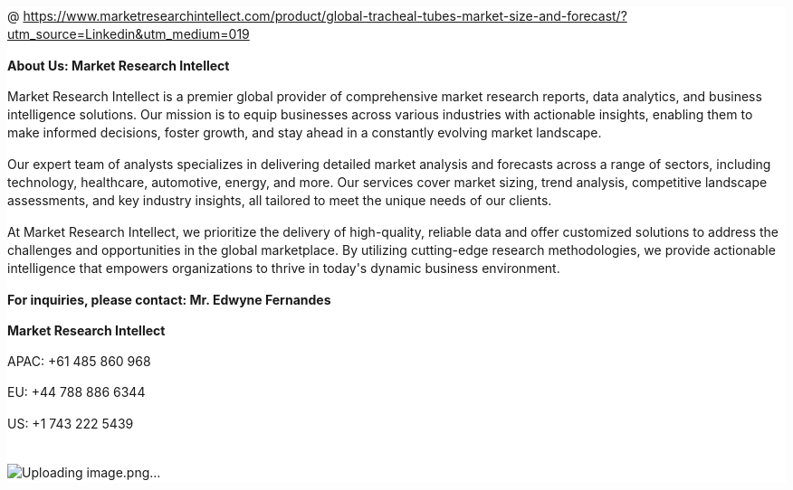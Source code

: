 @</strong>&nbsp;<a href="https://www.marketresearchintellect.com/product/global-tracheal-tubes-market-size-and-forecast/?utm_source=Linkedin&utm_medium=019">https://www.marketresearchintellect.com/product/global-tracheal-tubes-market-size-and-forecast/?utm_source=Linkedin&utm_medium=019</a></span></p><p><strong>About Us: Market Research Intellect</strong></p><p>Market Research Intellect is a premier global provider of comprehensive market research reports, data analytics, and business intelligence solutions. Our mission is to equip businesses across various industries with actionable insights, enabling them to make informed decisions, foster growth, and stay ahead in a constantly evolving market landscape.</p><p>Our expert team of analysts specializes in delivering detailed market analysis and forecasts across a range of sectors, including technology, healthcare, automotive, energy, and more. Our services cover market sizing, trend analysis, competitive landscape assessments, and key industry insights, all tailored to meet the unique needs of our clients.</p><p>At Market Research Intellect, we prioritize the delivery of high-quality, reliable data and offer customized solutions to address the challenges and opportunities in the global marketplace. By utilizing cutting-edge research methodologies, we provide actionable intelligence that empowers organizations to thrive in today's dynamic business environment.</p><p><strong>For inquiries, please contact: Mr. Edwyne Fernandes</strong></p><p><strong>Market Research Intellect</strong></p><p>APAC: +61 485 860 968</p><p>EU: +44 788 886 6344</p><p>US: +1 743 222 5439</p></div><div class="article-main__content" data-test-id="publishing-text-block">&nbsp;</div>
![Uploading image.png…]()
